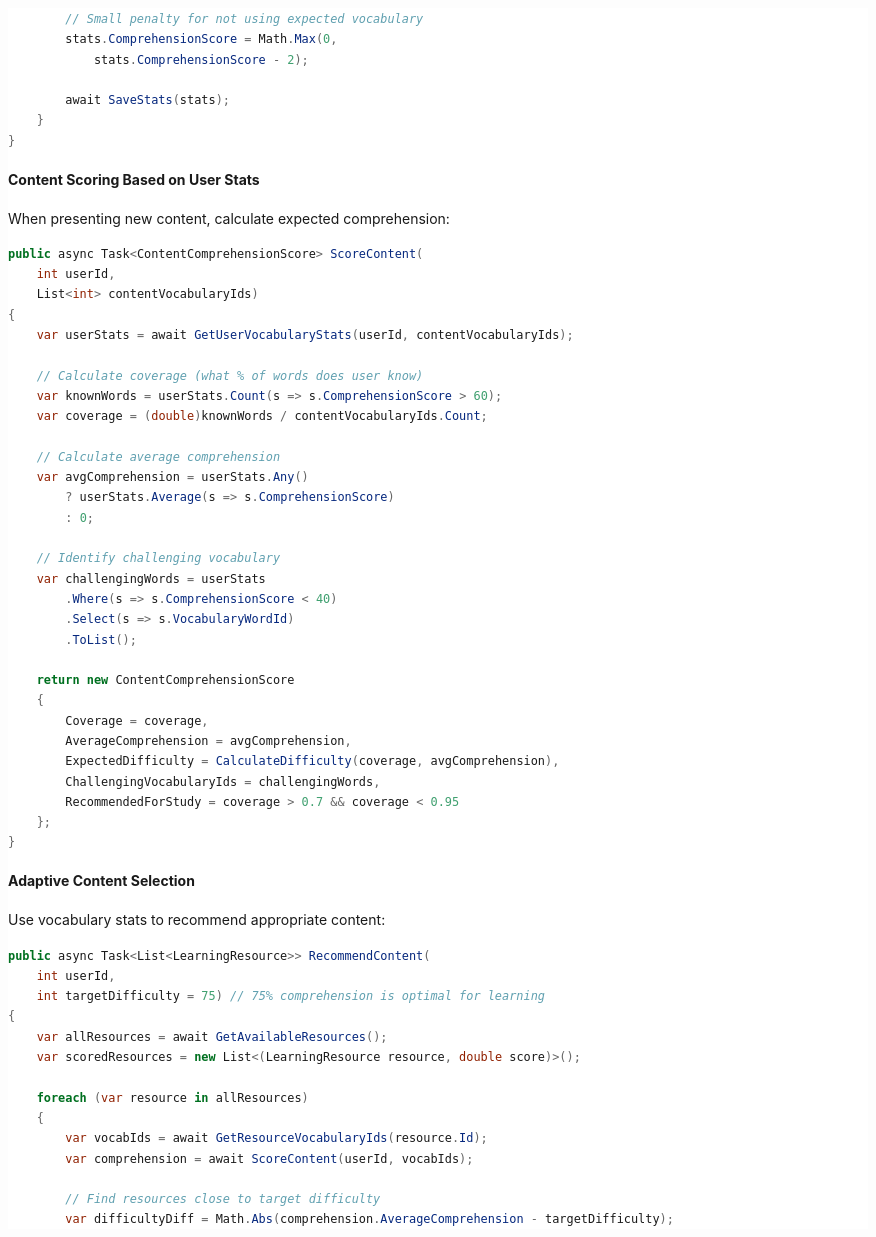 ```csharp
        // Small penalty for not using expected vocabulary
        stats.ComprehensionScore = Math.Max(0, 
            stats.ComprehensionScore - 2);
        
        await SaveStats(stats);
    }
}
```

#### Content Scoring Based on User Stats

When presenting new content, calculate expected comprehension:

```csharp
public async Task<ContentComprehensionScore> ScoreContent(
    int userId, 
    List<int> contentVocabularyIds)
{
    var userStats = await GetUserVocabularyStats(userId, contentVocabularyIds);
    
    // Calculate coverage (what % of words does user know)
    var knownWords = userStats.Count(s => s.ComprehensionScore > 60);
    var coverage = (double)knownWords / contentVocabularyIds.Count;
    
    // Calculate average comprehension
    var avgComprehension = userStats.Any() 
        ? userStats.Average(s => s.ComprehensionScore) 
        : 0;
    
    // Identify challenging vocabulary
    var challengingWords = userStats
        .Where(s => s.ComprehensionScore < 40)
        .Select(s => s.VocabularyWordId)
        .ToList();
    
    return new ContentComprehensionScore
    {
        Coverage = coverage,
        AverageComprehension = avgComprehension,
        ExpectedDifficulty = CalculateDifficulty(coverage, avgComprehension),
        ChallengingVocabularyIds = challengingWords,
        RecommendedForStudy = coverage > 0.7 && coverage < 0.95
    };
}
```

#### Adaptive Content Selection

Use vocabulary stats to recommend appropriate content:

```csharp
public async Task<List<LearningResource>> RecommendContent(
    int userId,
    int targetDifficulty = 75) // 75% comprehension is optimal for learning
{
    var allResources = await GetAvailableResources();
    var scoredResources = new List<(LearningResource resource, double score)>();
    
    foreach (var resource in allResources)
    {
        var vocabIds = await GetResourceVocabularyIds(resource.Id);
        var comprehension = await ScoreContent(userId, vocabIds);
        
        // Find resources close to target difficulty
        var difficultyDiff = Math.Abs(comprehension.AverageComprehension - targetDifficulty);
```